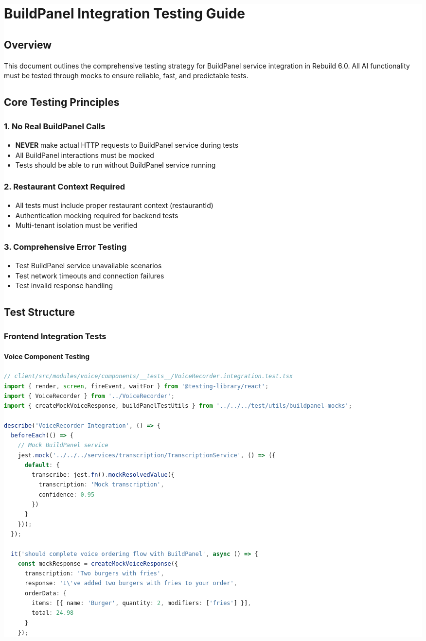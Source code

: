 # BuildPanel Integration Testing Guide

## Overview

This document outlines the comprehensive testing strategy for BuildPanel service integration in Rebuild 6.0. All AI functionality must be tested through mocks to ensure reliable, fast, and predictable tests.

## Core Testing Principles

### 1. No Real BuildPanel Calls
- **NEVER** make actual HTTP requests to BuildPanel service during tests
- All BuildPanel interactions must be mocked
- Tests should be able to run without BuildPanel service running

### 2. Restaurant Context Required
- All tests must include proper restaurant context (restaurantId)
- Authentication mocking required for backend tests
- Multi-tenant isolation must be verified

### 3. Comprehensive Error Testing
- Test BuildPanel service unavailable scenarios
- Test network timeouts and connection failures
- Test invalid response handling

## Test Structure

### Frontend Integration Tests

#### Voice Component Testing
```typescript
// client/src/modules/voice/components/__tests__/VoiceRecorder.integration.test.tsx
import { render, screen, fireEvent, waitFor } from '@testing-library/react';
import { VoiceRecorder } from '../VoiceRecorder';
import { createMockVoiceResponse, buildPanelTestUtils } from '../../../test/utils/buildpanel-mocks';

describe('VoiceRecorder Integration', () => {
  beforeEach(() => {
    // Mock BuildPanel service
    jest.mock('../../../services/transcription/TranscriptionService', () => ({
      default: {
        transcribe: jest.fn().mockResolvedValue({
          transcription: 'Mock transcription',
          confidence: 0.95
        })
      }
    }));
  });

  it('should complete voice ordering flow with BuildPanel', async () => {
    const mockResponse = createMockVoiceResponse({
      transcription: 'Two burgers with fries',
      response: 'I\'ve added two burgers with fries to your order',
      orderData: {
        items: [{ name: 'Burger', quantity: 2, modifiers: ['fries'] }],
        total: 24.98
      }
    });

```